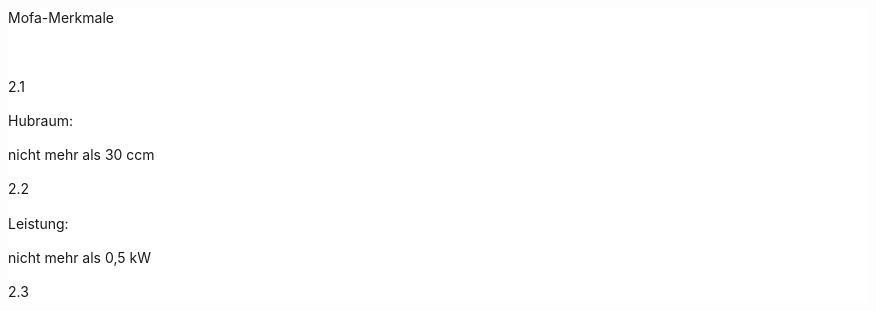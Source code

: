 </td>

<td style align="left" valign="top" charoff="50">

Mofa-Merkmale

</td>

<td style colspan="2" align="left" valign="top" charoff="50">

 

</td>

</tr>

<tr>

<td style align="left" valign="top" charoff="50">

2.1

</td>

<td style align="left" valign="top" charoff="50">

Hubraum:

</td>

<td style colspan="2" align="left" valign="top" charoff="50">

nicht mehr als 30 ccm

</td>

</tr>

<tr>

<td style align="left" valign="top" charoff="50">

2.2

</td>

<td style align="left" valign="top" charoff="50">

Leistung:

</td>

<td style colspan="2" align="left" valign="top" charoff="50">

nicht mehr als 0,5 kW

</td>

</tr>

<tr>

<td style align="left" valign="top" charoff="50">

2.3
